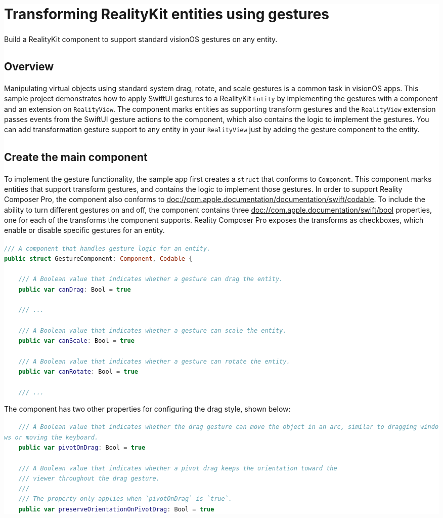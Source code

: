 # Transforming RealityKit entities using gestures

Build a RealityKit component to support standard visionOS gestures on any entity.

## Overview

Manipulating virtual objects using standard system drag, rotate, and scale gestures is a common task in visionOS apps. 
This sample project demonstrates how to apply SwiftUI gestures to a RealityKit ``Entity`` by implementing the gestures with a component and an extension on ``RealityView``. 
The component marks entities as supporting transform gestures and the ``RealityView`` extension passes events from the SwiftUI gesture actions to the component, which also contains the logic to implement the gestures.
You can add transformation gesture support to any entity in your ``RealityView`` just by adding the gesture component to the entity.

## Create the main component

To implement the gesture functionality, the sample app first creates a `struct` that conforms to ``Component``. This component marks entities that support transform gestures, and contains the logic to implement those gestures. In order to support Reality Composer Pro, the component also conforms to <doc://com.apple.documentation/documentation/swift/codable>. To include the ability to turn different gestures on and off, the component contains three <doc://com.apple.documentation/swift/bool> properties, one for each of the transforms the component supports. Reality Composer Pro exposes the transforms as checkboxes, which enable or disable specific gestures for an entity.

```swift
/// A component that handles gesture logic for an entity.
public struct GestureComponent: Component, Codable {
    
    /// A Boolean value that indicates whether a gesture can drag the entity.
    public var canDrag: Bool = true
    
    /// ...
    
    /// A Boolean value that indicates whether a gesture can scale the entity.
    public var canScale: Bool = true
    
    /// A Boolean value that indicates whether a gesture can rotate the entity.
    public var canRotate: Bool = true

    /// ...
```

The component has two other properties for configuring the drag style, shown below: 

```swift    
    /// A Boolean value that indicates whether the drag gesture can move the object in an arc, similar to dragging windows or moving the keyboard.
    public var pivotOnDrag: Bool = true
    
    /// A Boolean value that indicates whether a pivot drag keeps the orientation toward the
    /// viewer throughout the drag gesture.
    ///
    /// The property only applies when `pivotOnDrag` is `true`.
    public var preserveOrientationOnPivotDrag: Bool = true
```
